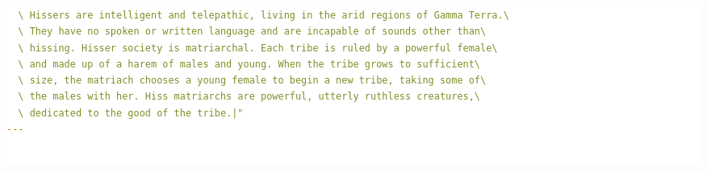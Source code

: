 ```yaml
  \ Hissers are intelligent and telepathic, living in the arid regions of Gamma Terra.\
  \ They have no spoken or written language and are incapable of sounds other than\
  \ hissing. Hisser society is matriarchal. Each tribe is ruled by a powerful female\
  \ and made up of a harem of males and young. When the tribe grows to sufficient\
  \ size, the matriach chooses a young female to begin a new tribe, taking some of\
  \ the males with her. Hiss matriarchs are powerful, utterly ruthless creatures,\
  \ dedicated to the good of the tribe.|"
---
```

</br>